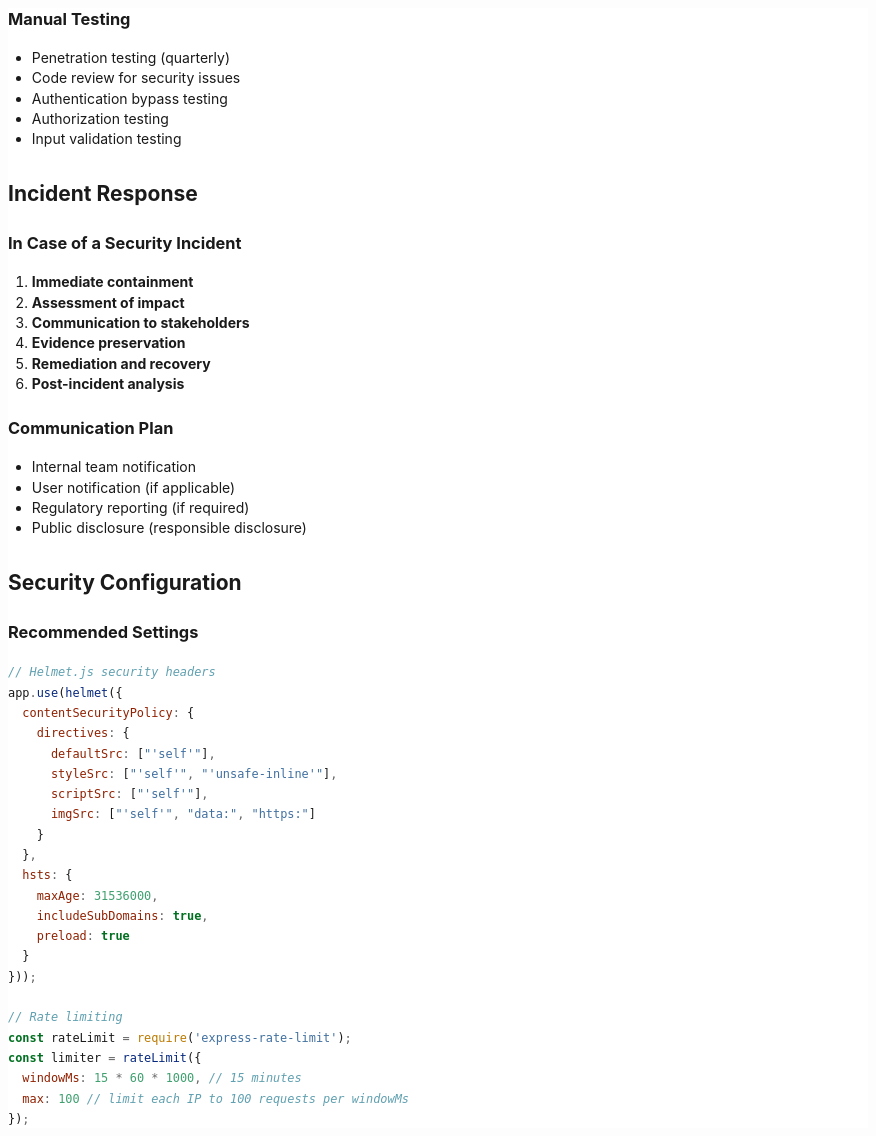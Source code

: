 ### Manual Testing
- Penetration testing (quarterly)
- Code review for security issues
- Authentication bypass testing
- Authorization testing
- Input validation testing

## Incident Response

### In Case of a Security Incident
1. **Immediate containment**
2. **Assessment of impact**
3. **Communication to stakeholders**
4. **Evidence preservation**
5. **Remediation and recovery**
6. **Post-incident analysis**

### Communication Plan
- Internal team notification
- User notification (if applicable)
- Regulatory reporting (if required)
- Public disclosure (responsible disclosure)

## Security Configuration

### Recommended Settings
```javascript
// Helmet.js security headers
app.use(helmet({
  contentSecurityPolicy: {
    directives: {
      defaultSrc: ["'self'"],
      styleSrc: ["'self'", "'unsafe-inline'"],
      scriptSrc: ["'self'"],
      imgSrc: ["'self'", "data:", "https:"]
    }
  },
  hsts: {
    maxAge: 31536000,
    includeSubDomains: true,
    preload: true
  }
}));

// Rate limiting
const rateLimit = require('express-rate-limit');
const limiter = rateLimit({
  windowMs: 15 * 60 * 1000, // 15 minutes
  max: 100 // limit each IP to 100 requests per windowMs
});
```
